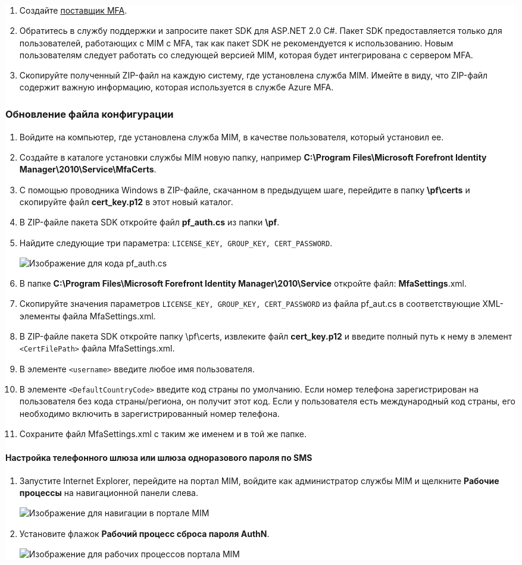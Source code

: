 1.  Создайте [поставщик MFA](/azure/multi-factor-authentication/multi-factor-authentication-get-started-auth-provider).

2. Обратитесь в службу поддержки и запросите пакет SDK для ASP.NET 2.0 C#. Пакет SDK предоставляется только для пользователей, работающих с MIM с MFA, так как пакет SDK не рекомендуется к использованию. Новым пользователям следует работать со следующей версией MIM, которая будет интегрирована с сервером MFA.

3. Скопируйте полученный ZIP-файл на каждую систему, где установлена служба MIM.  Имейте в виду, что ZIP-файл содержит важную информацию, которая используется в службе Azure MFA.

### <a name="update-the-configuration-file"></a>Обновление файла конфигурации

1. Войдите на компьютер, где установлена служба MIM, в качестве пользователя, который установил ее.

2. Создайте в каталоге установки службы MIM новую папку, например **C:\Program Files\Microsoft Forefront Identity Manager\2010\Service\MfaCerts**.

3. С помощью проводника Windows в ZIP-файле, скачанном в предыдущем шаге, перейдите в папку **\pf\certs** и скопируйте файл **cert_key.p12** в этот новый каталог.

4.  В ZIP-файле пакета SDK откройте файл **pf_auth.cs** из папки **\pf**.

5.  Найдите следующие три параметра: `LICENSE_KEY, GROUP_KEY, CERT_PASSWORD`.

    ![Изображение для кода pf_auth.cs](media/MIM-SSPR-pFile.png)

6.  В папке **C:\Program Files\Microsoft Forefront Identity Manager\2010\Service** откройте файл: **MfaSettings**.xml.

7.  Скопируйте значения параметров `LICENSE_KEY, GROUP_KEY, CERT_PASSWORD` из файла pf_aut.cs в соответствующие XML-элементы файла MfaSettings.xml.

8.  В ZIP-файле пакета SDK откройте папку \pf\certs, извлеките файл **cert_key.p12** и введите полный путь к нему в элемент `<CertFilePath>` файла MfaSettings.xml.

9. В элементе `<username>` введите любое имя пользователя.

10. В элементе `<DefaultCountryCode>` введите код страны по умолчанию. Если номер телефона зарегистрирован на пользователя без кода страны/региона, он получит этот код. Если у пользователя есть международный код страны, его необходимо включить в зарегистрированный номер телефона.

11. Сохраните файл MfaSettings.xml с таким же именем и в той же папке.

#### <a name="configure-the-phone-gate-or-the-one-time-password-sms-gate"></a>Настройка телефонного шлюза или шлюза одноразового пароля по SMS

1.  Запустите Internet Explorer, перейдите на портал MIM, войдите как администратор службы MIM и щелкните  **Рабочие процессы** на навигационной панели слева.

    ![Изображение для навигации в портале MIM](media/MIM-SSPR-workflow.jpg)

2.  Установите флажок **Рабочий процесс сброса пароля AuthN**.

    ![Изображение для рабочих процессов портала MIM](media/MIM-SSPR-PwdResetAuthNworkflow.jpg)

